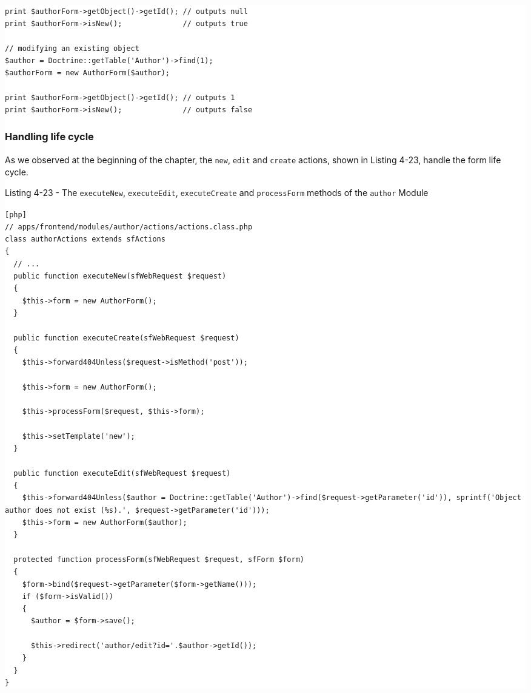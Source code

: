     print $authorForm->getObject()->getId(); // outputs null
    print $authorForm->isNew();              // outputs true

    // modifying an existing object
    $author = Doctrine::getTable('Author')->find(1);
    $authorForm = new AuthorForm($author);

    print $authorForm->getObject()->getId(); // outputs 1
    print $authorForm->isNew();              // outputs false

### Handling life cycle

As we observed at the beginning of the chapter, the `new`, `edit` and `create`
actions, shown in Listing 4-23, handle the form life cycle.

Listing 4-23 - The `executeNew`, `executeEdit`, `executeCreate` and
`processForm` methods of the `author` Module

    [php]
    // apps/frontend/modules/author/actions/actions.class.php
    class authorActions extends sfActions
    {
      // ...
      public function executeNew(sfWebRequest $request)
      {
        $this->form = new AuthorForm();
      }

      public function executeCreate(sfWebRequest $request)
      {
        $this->forward404Unless($request->isMethod('post'));

        $this->form = new AuthorForm();

        $this->processForm($request, $this->form);

        $this->setTemplate('new');
      }

      public function executeEdit(sfWebRequest $request)
      {
        $this->forward404Unless($author = Doctrine::getTable('Author')->find($request->getParameter('id')), sprintf('Object author does not exist (%s).', $request->getParameter('id')));
        $this->form = new AuthorForm($author);
      }
      
      protected function processForm(sfWebRequest $request, sfForm $form)
      {
        $form->bind($request->getParameter($form->getName()));
        if ($form->isValid())
        {
          $author = $form->save();

          $this->redirect('author/edit?id='.$author->getId());
        }
      }
    }
